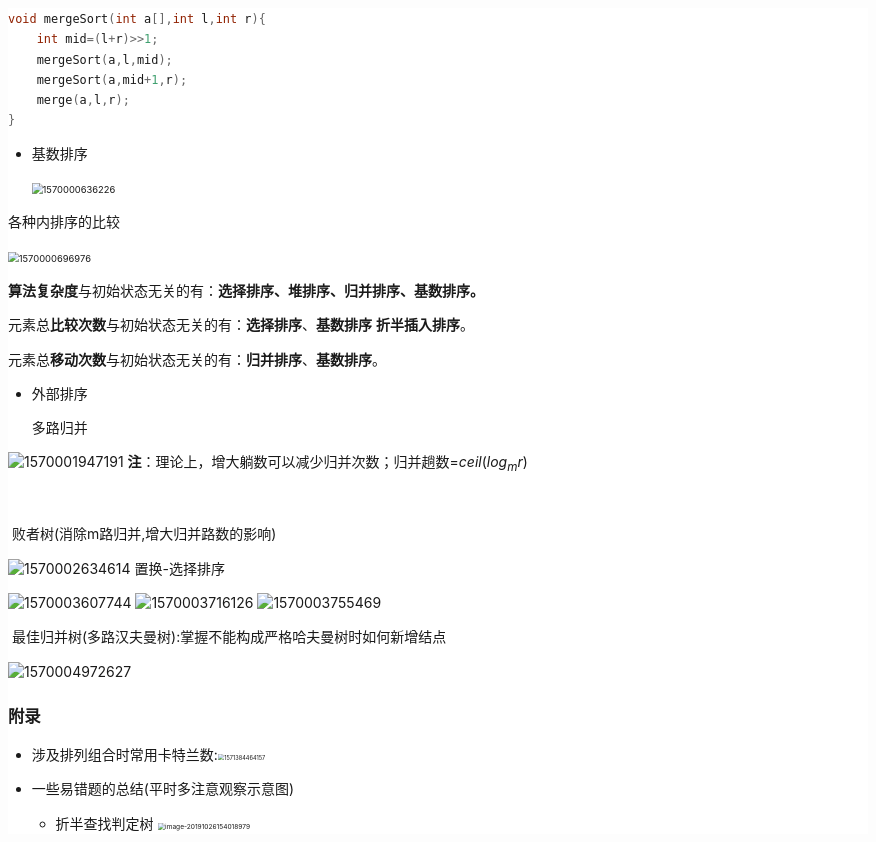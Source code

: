 ```c++
void mergeSort(int a[],int l,int r){
    int mid=(l+r)>>1;
    mergeSort(a,l,mid);
    mergeSort(a,mid+1,r);
    merge(a,l,r);
}
```

- 基数排序

  <img src="C:\Users\Rocky\AppData\Roaming\Typora\typora-user-images\1570000636226.png" alt="1570000636226" style="zoom: 67%;" />

各种内排序的比较

<img src="C:\Users\Rocky\AppData\Roaming\Typora\typora-user-images\1570000696976.png" alt="1570000696976" style="zoom: 67%;" />

​			**算法复杂度**与初始状态无关的有：**选择排序、堆排序、归并排序、基数排序。**

​			元素总**比较次数**与初始状态无关的有：**选择排序**、**基数排序**  **折半插入排序**。

​			元素总**移动次数**与初始状态无关的有：**归并排序**、**基数排序**。

- 外部排序

  	多路归并

![1570001947191](C:\Users\Rocky\AppData\Roaming\Typora\typora-user-images\1570001947191.png)
**注**：理论上，增大躺数可以减少归并次数；归并趟数=$ceil(log_mr)$

​	  

​		败者树(消除m路归并,增大归并路数的影响)

![1570002634614](C:\Users\Rocky\AppData\Roaming\Typora\typora-user-images\1570002634614.png)
			置换-选择排序

![1570003607744](C:\Users\Rocky\AppData\Roaming\Typora\typora-user-images\1570003607744.png)
![1570003716126](C:\Users\Rocky\AppData\Roaming\Typora\typora-user-images\1570003716126.png)
![1570003755469](C:\Users\Rocky\AppData\Roaming\Typora\typora-user-images\1570003755469.png)



​		最佳归并树(多路汉夫曼树):掌握不能构成严格哈夫曼树时如何新增结点

![1570004972627](C:\Users\Rocky\AppData\Roaming\Typora\typora-user-images\1570004972627.png)

### 附录

- 涉及排列组合时常用卡特兰数:<img src="C:\Users\Rocky\AppData\Roaming\Typora\typora-user-images\1571384464157.png" alt="1571384464157" style="zoom:40%;" />

- 一些易错题的总结(平时多注意观察示意图)

  - 折半查找判定树                                               <img src="C:\Users\Rocky\AppData\Roaming\Typora\typora-user-images\image-20191026154018979.png" alt="image-20191026154018979" style="zoom:47%;" />
